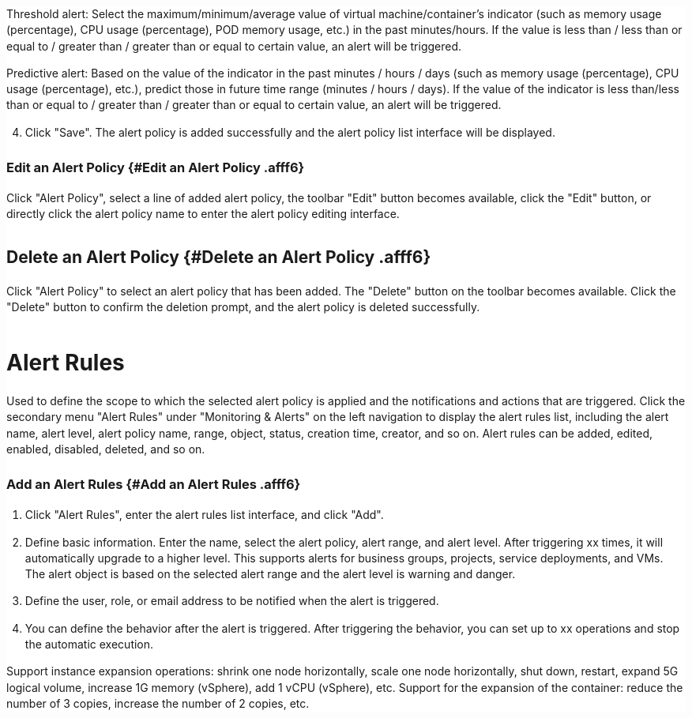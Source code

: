 Threshold alert: Select the maximum/minimum/average value of virtual machine/container’s indicator (such as memory usage (percentage), CPU usage (percentage), POD memory usage, etc.) in the past minutes/hours. If the value is less than / less than or equal to / greater than / greater than or equal to certain value, an alert will be triggered.

Predictive alert: Based on the value of the indicator in the past minutes / hours / days (such as memory usage (percentage), CPU usage (percentage), etc.), predict those in future time range (minutes / hours / days). If the value of the indicator is less than/less than or equal to / greater than / greater than or equal to certain value, an alert will be triggered.

4. Click "Save". The alert policy is added successfully and the alert policy list interface will be displayed.

### Edit an Alert Policy {#Edit an Alert Policy .afff6}

Click "Alert Policy", select a line of added alert policy, the toolbar "Edit" button becomes available, click the "Edit" button, or directly click the alert policy name to enter the alert policy editing interface.

## Delete an Alert Policy {#Delete an Alert Policy .afff6}

Click "Alert Policy" to select an alert policy that has been added. The "Delete" button on the toolbar becomes available. Click the "Delete" button to confirm the deletion prompt, and the alert policy is deleted successfully.

# Alert Rules

Used to define the scope to which the selected alert policy is applied and the notifications and actions that are triggered. Click the secondary menu "Alert Rules" under "Monitoring & Alerts" on the left navigation to display the alert rules list, including the alert name, alert level, alert policy name, range, object, status, creation time, creator, and so on. Alert rules can be added, edited, enabled, disabled, deleted, and so on.

### Add an Alert Rules {#Add an Alert Rules .afff6}

1. Click "Alert Rules", enter the alert rules list interface, and click "Add".

2. Define basic information. Enter the name, select the alert policy, alert range, and alert level. After triggering xx times, it will automatically upgrade to a higher level. This supports alerts for business groups, projects, service deployments, and VMs. The alert object is based on the selected alert range and the alert level is warning and danger.

3. Define the user, role, or email address to be notified when the alert is triggered.

4. You can define the behavior after the alert is triggered. After triggering the behavior, you can set up to xx operations and stop the automatic execution.

Support instance expansion operations: shrink one node horizontally, scale one node horizontally, shut down, restart, expand 5G logical volume, increase 1G memory (vSphere), add 1 vCPU (vSphere), etc.
Support for the expansion of the container: reduce the number of 3 copies, increase the number of 2 copies, etc.

